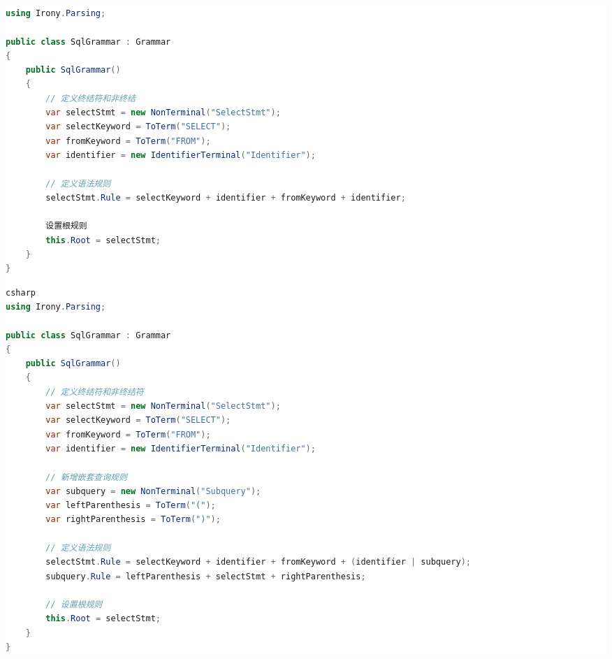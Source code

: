 ```csharp
using Irony.Parsing;

public class SqlGrammar : Grammar
{
    public SqlGrammar()
    {
        // 定义终结符和非终结
        var selectStmt = new NonTerminal("SelectStmt");
        var selectKeyword = ToTerm("SELECT");
        var fromKeyword = ToTerm("FROM");
        var identifier = new IdentifierTerminal("Identifier");

        // 定义语法规则
        selectStmt.Rule = selectKeyword + identifier + fromKeyword + identifier;

        设置根规则
        this.Root = selectStmt;
    }
}

```

```csharp
csharp
using Irony.Parsing;

public class SqlGrammar : Grammar
{
    public SqlGrammar()
    {
        // 定义终结符和非终结符
        var selectStmt = new NonTerminal("SelectStmt");
        var selectKeyword = ToTerm("SELECT");
        var fromKeyword = ToTerm("FROM");
        var identifier = new IdentifierTerminal("Identifier");

        // 新增嵌套查询规则
        var subquery = new NonTerminal("Subquery");
        var leftParenthesis = ToTerm("(");
        var rightParenthesis = ToTerm(")");

        // 定义语法规则
        selectStmt.Rule = selectKeyword + identifier + fromKeyword + (identifier | subquery);
        subquery.Rule = leftParenthesis + selectStmt + rightParenthesis;

        // 设置根规则
        this.Root = selectStmt;
    }
}

```
